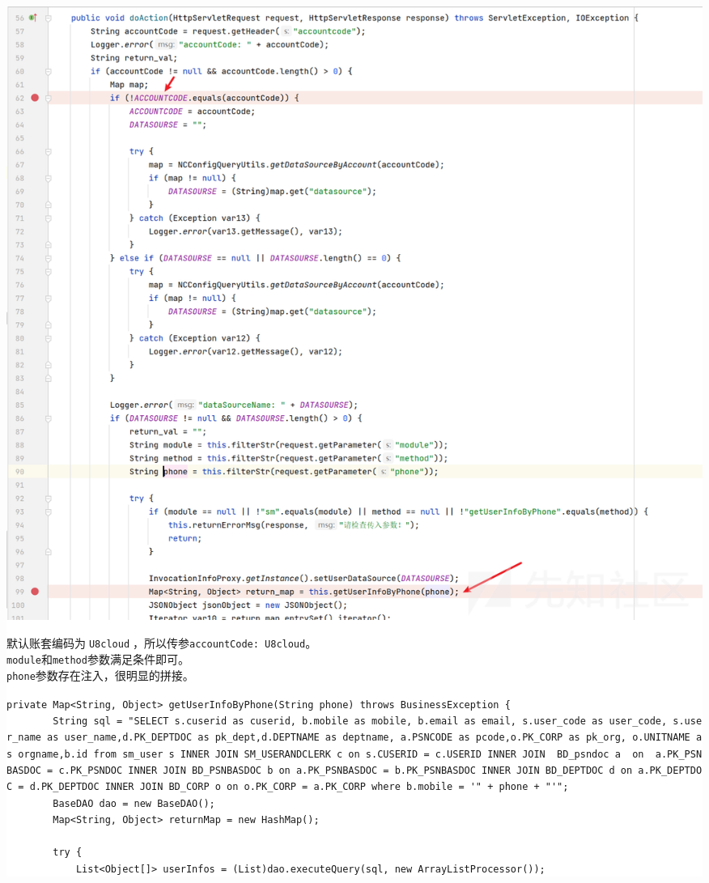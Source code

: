 [![](assets/1704848456-d2c7e5702ee1bb55d396969474733619.png)](https://xzfile.aliyuncs.com/media/upload/picture/20240109174932-63edce4e-aed4-1.png)

默认账套编码为 `U8cloud` ，所以传参`accountCode: U8cloud`。  
`module`和`method`参数满足条件即可。  
`phone`参数存在注入，很明显的拼接。

```plain
private Map<String, Object> getUserInfoByPhone(String phone) throws BusinessException {
        String sql = "SELECT s.cuserid as cuserid, b.mobile as mobile, b.email as email, s.user_code as user_code, s.user_name as user_name,d.PK_DEPTDOC as pk_dept,d.DEPTNAME as deptname, a.PSNCODE as pcode,o.PK_CORP as pk_org, o.UNITNAME as orgname,b.id from sm_user s INNER JOIN SM_USERANDCLERK c on s.CUSERID = c.USERID INNER JOIN  BD_psndoc a  on  a.PK_PSNBASDOC = c.PK_PSNDOC INNER JOIN BD_PSNBASDOC b on a.PK_PSNBASDOC = b.PK_PSNBASDOC INNER JOIN BD_DEPTDOC d on a.PK_DEPTDOC = d.PK_DEPTDOC INNER JOIN BD_CORP o on o.PK_CORP = a.PK_CORP where b.mobile = '" + phone + "'";
        BaseDAO dao = new BaseDAO();
        Map<String, Object> returnMap = new HashMap();

        try {
            List<Object[]> userInfos = (List)dao.executeQuery(sql, new ArrayListProcessor());
```
